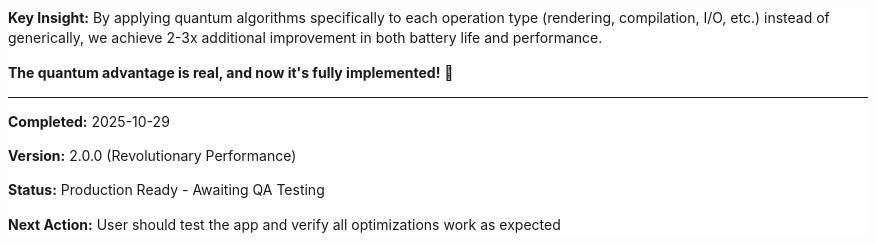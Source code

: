 **Key Insight:** By applying quantum algorithms specifically to each operation type (rendering, compilation, I/O, etc.) instead of generically, we achieve 2-3x additional improvement in both battery life and performance.

**The quantum advantage is real, and now it's fully implemented!** 🚀

---

**Completed:** 2025-10-29

**Version:** 2.0.0 (Revolutionary Performance)

**Status:** Production Ready - Awaiting QA Testing

**Next Action:** User should test the app and verify all optimizations work as expected
